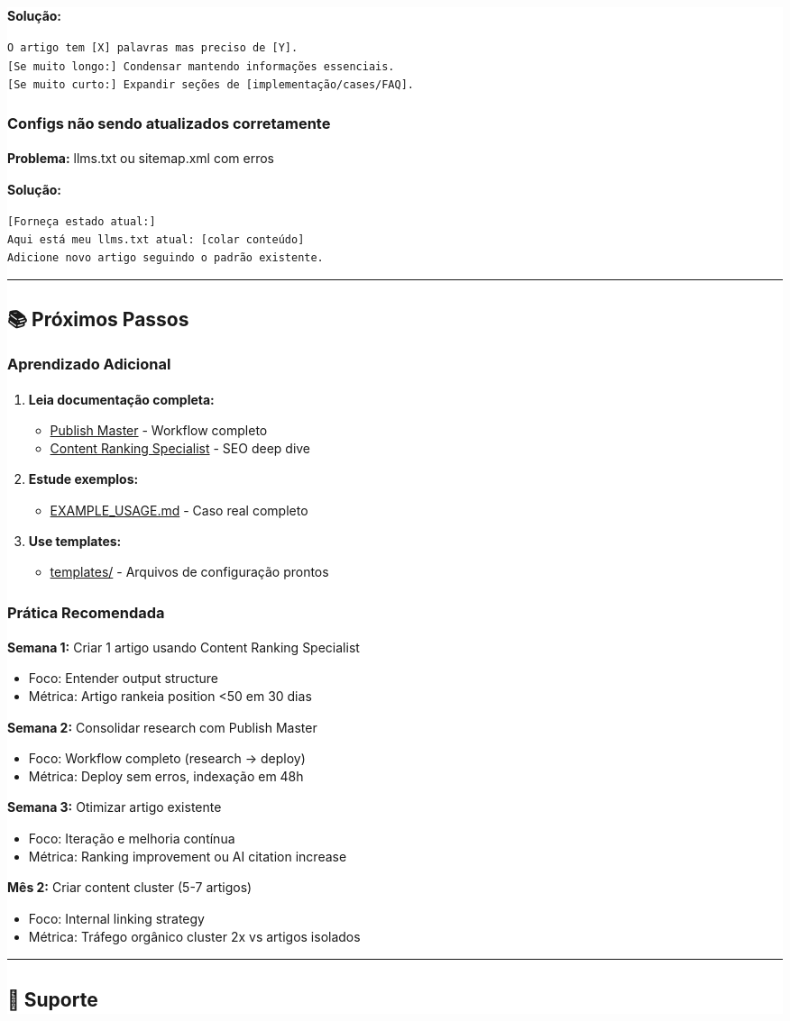 **Solução:**
```
O artigo tem [X] palavras mas preciso de [Y].
[Se muito longo:] Condensar mantendo informações essenciais.
[Se muito curto:] Expandir seções de [implementação/cases/FAQ].
```

### Configs não sendo atualizados corretamente

**Problema:** llms.txt ou sitemap.xml com erros

**Solução:**
```
[Forneça estado atual:]
Aqui está meu llms.txt atual: [colar conteúdo]
Adicione novo artigo seguindo o padrão existente.
```

---

## 📚 Próximos Passos

### Aprendizado Adicional

1. **Leia documentação completa:**
   - [Publish Master](./publish-master.md) - Workflow completo
   - [Content Ranking Specialist](./content-ranking-specialist.md) - SEO deep dive

2. **Estude exemplos:**
   - [EXAMPLE_USAGE.md](./EXAMPLE_USAGE.md) - Caso real completo

3. **Use templates:**
   - [templates/](./templates/) - Arquivos de configuração prontos

### Prática Recomendada

**Semana 1:** Criar 1 artigo usando Content Ranking Specialist
- Foco: Entender output structure
- Métrica: Artigo rankeia position <50 em 30 dias

**Semana 2:** Consolidar research com Publish Master
- Foco: Workflow completo (research → deploy)
- Métrica: Deploy sem erros, indexação em 48h

**Semana 3:** Otimizar artigo existente
- Foco: Iteração e melhoria contínua
- Métrica: Ranking improvement ou AI citation increase

**Mês 2:** Criar content cluster (5-7 artigos)
- Foco: Internal linking strategy
- Métrica: Tráfego orgânico cluster 2x vs artigos isolados

---

## 💬 Suporte

